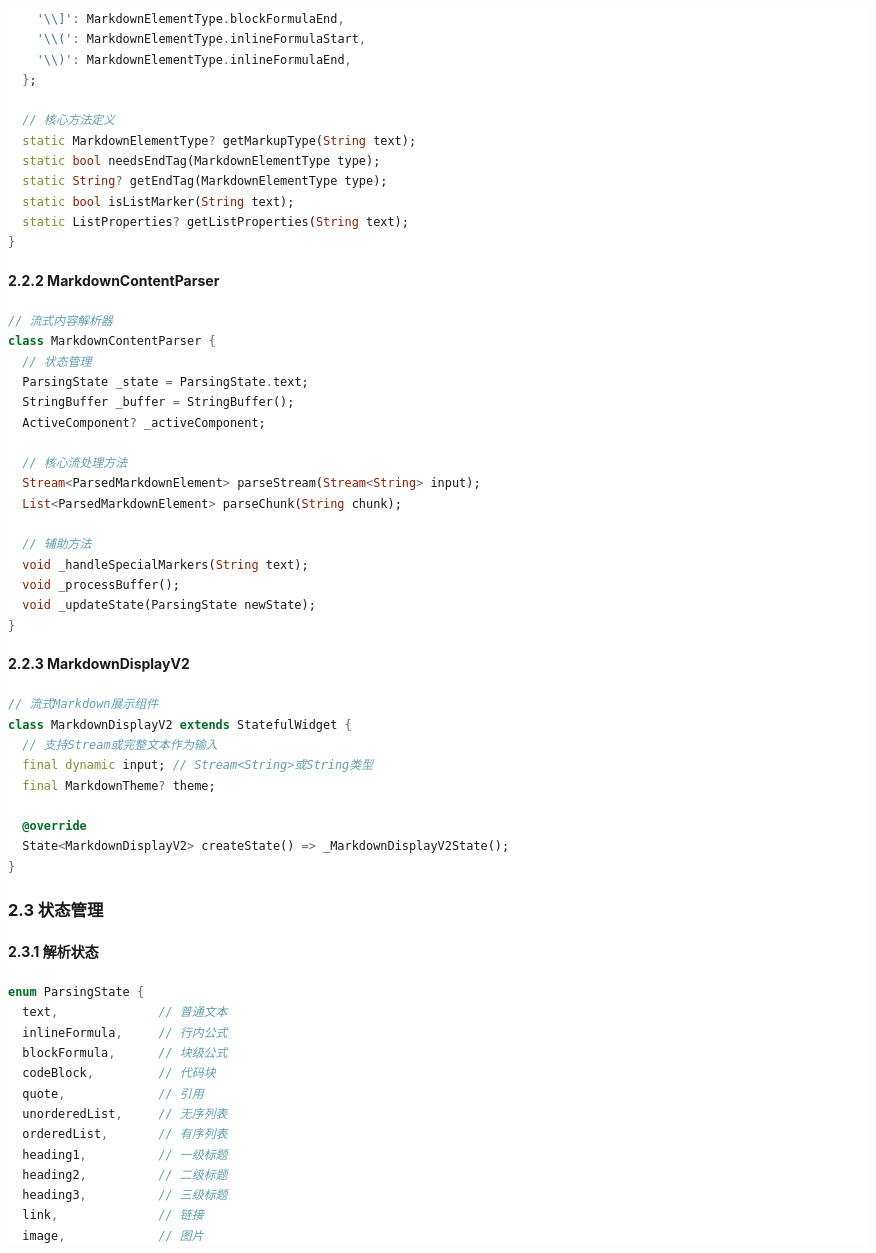 ```dart
    '\\]': MarkdownElementType.blockFormulaEnd,
    '\\(': MarkdownElementType.inlineFormulaStart,
    '\\)': MarkdownElementType.inlineFormulaEnd,
  };
  
  // 核心方法定义
  static MarkdownElementType? getMarkupType(String text);
  static bool needsEndTag(MarkdownElementType type);
  static String? getEndTag(MarkdownElementType type);
  static bool isListMarker(String text);
  static ListProperties? getListProperties(String text);
}
```

#### 2.2.2 MarkdownContentParser
```dart
// 流式内容解析器
class MarkdownContentParser {
  // 状态管理
  ParsingState _state = ParsingState.text;
  StringBuffer _buffer = StringBuffer();
  ActiveComponent? _activeComponent;
  
  // 核心流处理方法
  Stream<ParsedMarkdownElement> parseStream(Stream<String> input);
  List<ParsedMarkdownElement> parseChunk(String chunk);
  
  // 辅助方法
  void _handleSpecialMarkers(String text);
  void _processBuffer();
  void _updateState(ParsingState newState);
}
```

#### 2.2.3 MarkdownDisplayV2
```dart
// 流式Markdown展示组件
class MarkdownDisplayV2 extends StatefulWidget {
  // 支持Stream或完整文本作为输入
  final dynamic input; // Stream<String>或String类型
  final MarkdownTheme? theme;
  
  @override
  State<MarkdownDisplayV2> createState() => _MarkdownDisplayV2State();
}
```

### 2.3 状态管理

#### 2.3.1 解析状态
```dart
enum ParsingState {
  text,              // 普通文本
  inlineFormula,     // 行内公式
  blockFormula,      // 块级公式
  codeBlock,         // 代码块
  quote,             // 引用
  unorderedList,     // 无序列表
  orderedList,       // 有序列表
  heading1,          // 一级标题
  heading2,          // 二级标题
  heading3,          // 三级标题
  link,              // 链接
  image,             // 图片
```